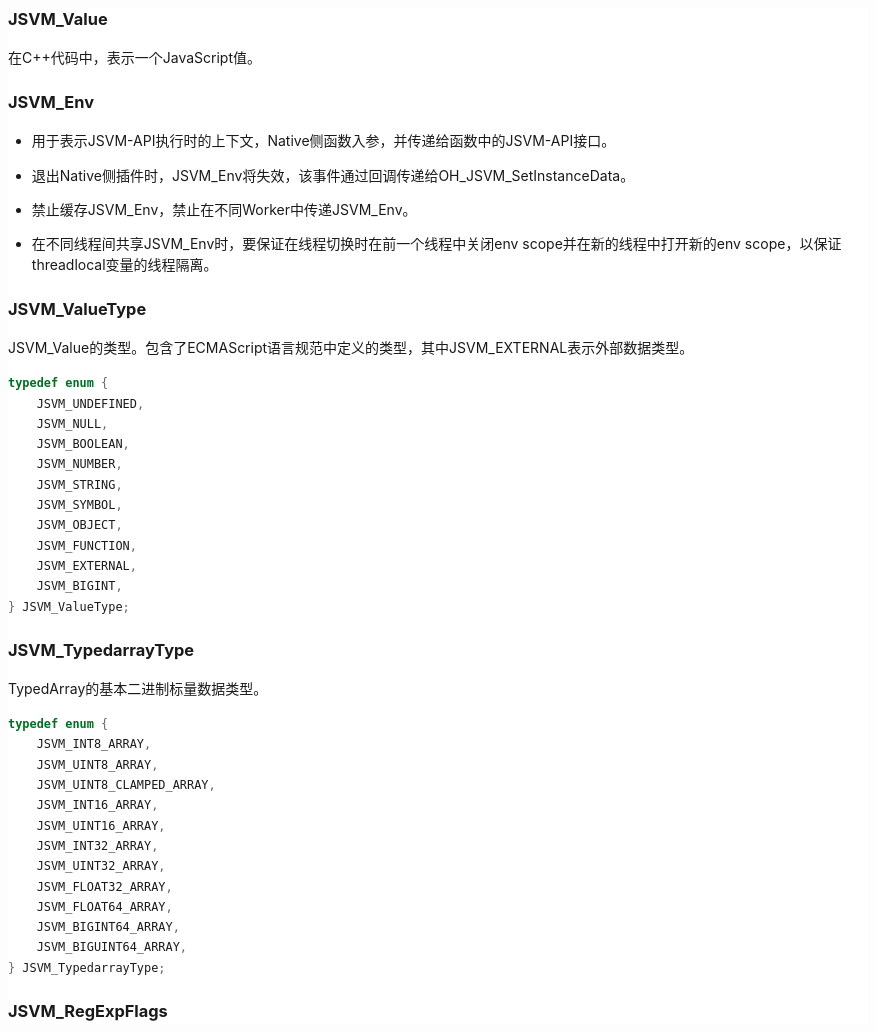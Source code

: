 ### JSVM_Value

在C++代码中，表示一个JavaScript值。

### JSVM_Env

- 用于表示JSVM-API执行时的上下文，Native侧函数入参，并传递给函数中的JSVM-API接口。

- 退出Native侧插件时，JSVM_Env将失效，该事件通过回调传递给OH_JSVM_SetInstanceData。

- 禁止缓存JSVM_Env，禁止在不同Worker中传递JSVM_Env。

- 在不同线程间共享JSVM_Env时，要保证在线程切换时在前一个线程中关闭env scope并在新的线程中打开新的env scope，以保证threadlocal变量的线程隔离。

### JSVM_ValueType

JSVM_Value的类型。包含了ECMAScript语言规范中定义的类型，其中JSVM_EXTERNAL表示外部数据类型。

```c++
typedef enum {
    JSVM_UNDEFINED,
    JSVM_NULL,
    JSVM_BOOLEAN,
    JSVM_NUMBER,
    JSVM_STRING,
    JSVM_SYMBOL,
    JSVM_OBJECT,
    JSVM_FUNCTION,
    JSVM_EXTERNAL,
    JSVM_BIGINT,
} JSVM_ValueType;
```

### JSVM_TypedarrayType

TypedArray的基本二进制标量数据类型。

```c++
typedef enum {
    JSVM_INT8_ARRAY,
    JSVM_UINT8_ARRAY,
    JSVM_UINT8_CLAMPED_ARRAY,
    JSVM_INT16_ARRAY,
    JSVM_UINT16_ARRAY,
    JSVM_INT32_ARRAY,
    JSVM_UINT32_ARRAY,
    JSVM_FLOAT32_ARRAY,
    JSVM_FLOAT64_ARRAY,
    JSVM_BIGINT64_ARRAY,
    JSVM_BIGUINT64_ARRAY,
} JSVM_TypedarrayType;
```

### JSVM_RegExpFlags
